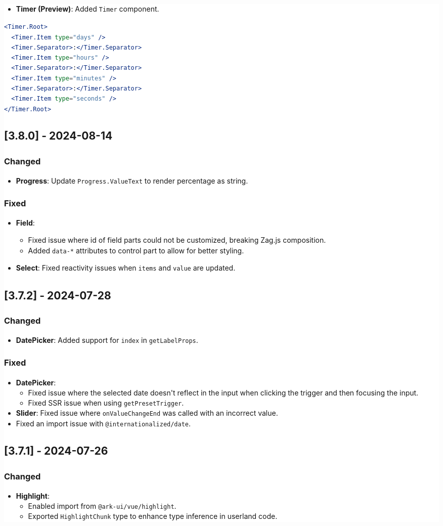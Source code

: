 
- **Timer (Preview)**: Added `Timer` component.

```jsx
<Timer.Root>
  <Timer.Item type="days" />
  <Timer.Separator>:</Timer.Separator>
  <Timer.Item type="hours" />
  <Timer.Separator>:</Timer.Separator>
  <Timer.Item type="minutes" />
  <Timer.Separator>:</Timer.Separator>
  <Timer.Item type="seconds" />
</Timer.Root>
```

## [3.8.0] - 2024-08-14

### Changed

- **Progress**: Update `Progress.ValueText` to render percentage as string.

### Fixed

- **Field**:

  - Fixed issue where id of field parts could not be customized, breaking Zag.js composition.
  - Added `data-*` attributes to control part to allow for better styling.

- **Select**: Fixed reactivity issues when `items` and `value` are updated.

## [3.7.2] - 2024-07-28

### Changed

- **DatePicker**: Added support for `index` in `getLabelProps`.

### Fixed

- **DatePicker**:
  - Fixed issue where the selected date doesn't reflect in the input when clicking the trigger and
    then focusing the input.
  - Fixed SSR issue when using `getPresetTrigger`.
- **Slider**: Fixed issue where `onValueChangeEnd` was called with an incorrect value.
- Fixed an import issue with `@internationalized/date`.

## [3.7.1] - 2024-07-26

### Changed

- **Highlight**:
  - Enabled import from `@ark-ui/vue/highlight`.
  - Exported `HighlightChunk` type to enhance type inference in userland code.
